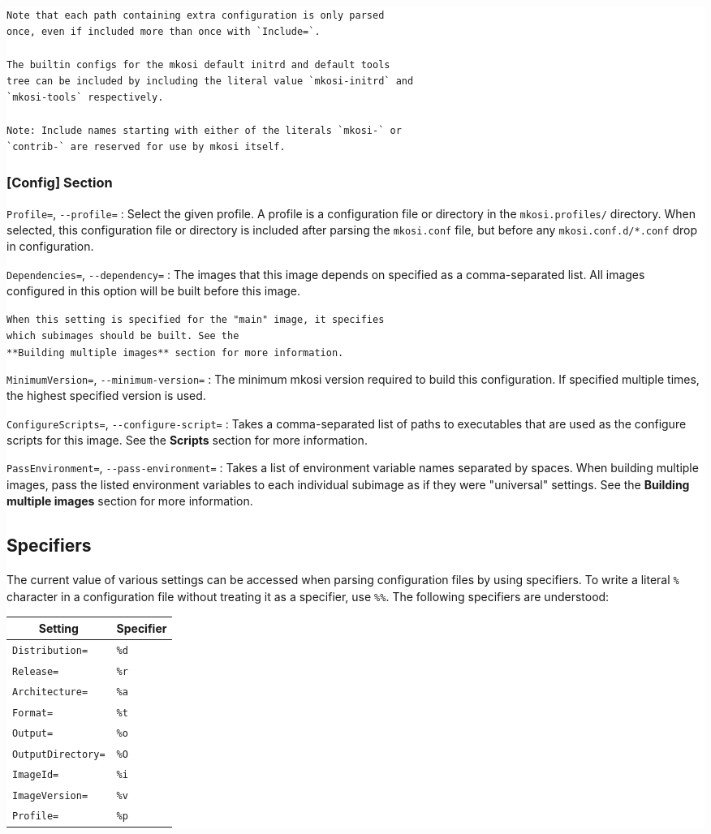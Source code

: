     Note that each path containing extra configuration is only parsed
    once, even if included more than once with `Include=`.

    The builtin configs for the mkosi default initrd and default tools
    tree can be included by including the literal value `mkosi-initrd` and
    `mkosi-tools` respectively.

    Note: Include names starting with either of the literals `mkosi-` or
    `contrib-` are reserved for use by mkosi itself.

### [Config] Section

`Profile=`, `--profile=`
:   Select the given profile. A profile is a configuration file or
    directory in the `mkosi.profiles/` directory. When selected, this
    configuration file or directory is included after parsing the
    `mkosi.conf` file, but before any `mkosi.conf.d/*.conf` drop in
    configuration.

`Dependencies=`, `--dependency=`
:   The images that this image depends on specified as a comma-separated
    list. All images configured in this option will be built before this
    image.

    When this setting is specified for the "main" image, it specifies
    which subimages should be built. See the
    **Building multiple images** section for more information.

`MinimumVersion=`, `--minimum-version=`
:   The minimum mkosi version required to build this configuration. If
    specified multiple times, the highest specified version is used.

`ConfigureScripts=`, `--configure-script=`
:   Takes a comma-separated list of paths to executables that are used as
    the configure scripts for this image. See the **Scripts** section for
    more information.

`PassEnvironment=`, `--pass-environment=`
:   Takes a list of environment variable names separated by spaces. When
    building multiple images, pass the listed environment variables to
    each individual subimage as if they were "universal" settings. See
    the **Building multiple images** section for more information.

## Specifiers

The current value of various settings can be accessed when parsing
configuration files by using specifiers. To write a literal `%`
character in a configuration file without treating it as a specifier,
use `%%`. The following specifiers are understood:

| Setting            | Specifier |
|--------------------|-----------|
| `Distribution=`    | `%d`      |
| `Release=`         | `%r`      |
| `Architecture=`    | `%a`      |
| `Format=`          | `%t`      |
| `Output=`          | `%o`      |
| `OutputDirectory=` | `%O`      |
| `ImageId=`         | `%i`      |
| `ImageVersion=`    | `%v`      |
| `Profile=`         | `%p`      |